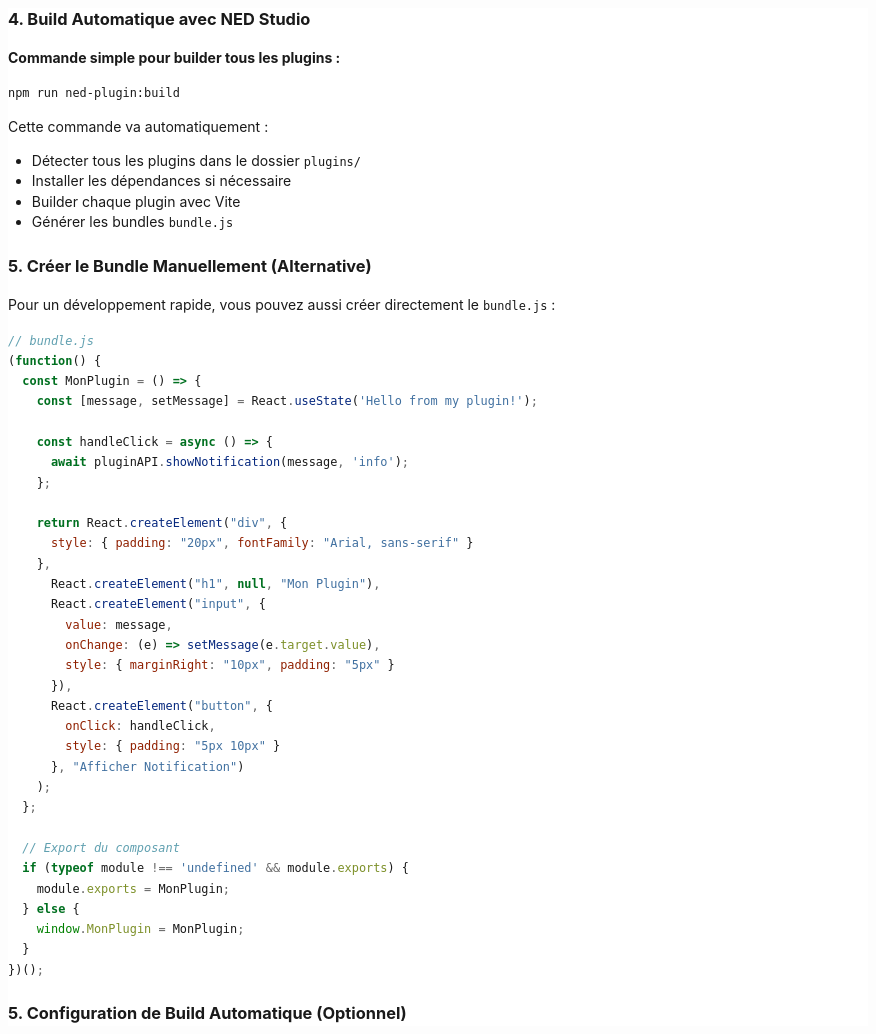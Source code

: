 ### 4. Build Automatique avec NED Studio

**Commande simple pour builder tous les plugins :**
```bash
npm run ned-plugin:build
```

Cette commande va automatiquement :
- Détecter tous les plugins dans le dossier `plugins/`
- Installer les dépendances si nécessaire
- Builder chaque plugin avec Vite
- Générer les bundles `bundle.js`

### 5. Créer le Bundle Manuellement (Alternative)

Pour un développement rapide, vous pouvez aussi créer directement le `bundle.js` :

```javascript
// bundle.js
(function() {
  const MonPlugin = () => {
    const [message, setMessage] = React.useState('Hello from my plugin!');
    
    const handleClick = async () => {
      await pluginAPI.showNotification(message, 'info');
    };

    return React.createElement("div", { 
      style: { padding: "20px", fontFamily: "Arial, sans-serif" } 
    }, 
      React.createElement("h1", null, "Mon Plugin"),
      React.createElement("input", {
        value: message,
        onChange: (e) => setMessage(e.target.value),
        style: { marginRight: "10px", padding: "5px" }
      }),
      React.createElement("button", {
        onClick: handleClick,
        style: { padding: "5px 10px" }
      }, "Afficher Notification")
    );
  };

  // Export du composant
  if (typeof module !== 'undefined' && module.exports) {
    module.exports = MonPlugin;
  } else {
    window.MonPlugin = MonPlugin;
  }
})();
```

### 5. Configuration de Build Automatique (Optionnel)
